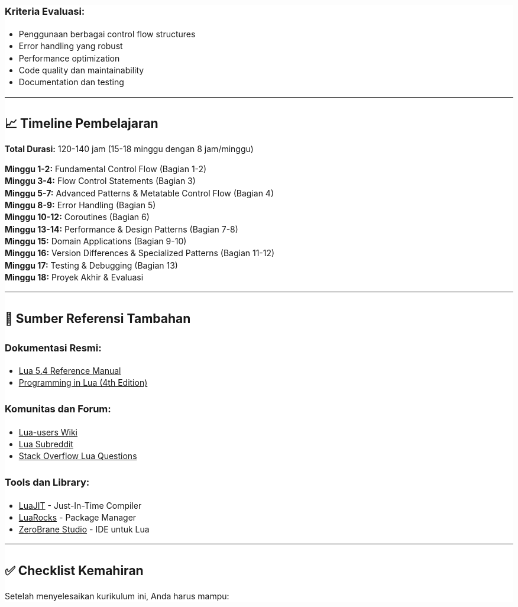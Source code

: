 ### Kriteria Evaluasi:

- Penggunaan berbagai control flow structures
- Error handling yang robust
- Performance optimization
- Code quality dan maintainability
- Documentation dan testing

---

## 📈 **Timeline Pembelajaran**

**Total Durasi:** 120-140 jam (15-18 minggu dengan 8 jam/minggu)

**Minggu 1-2:** Fundamental Control Flow (Bagian 1-2)  
**Minggu 3-4:** Flow Control Statements (Bagian 3)  
**Minggu 5-7:** Advanced Patterns & Metatable Control Flow (Bagian 4)  
**Minggu 8-9:** Error Handling (Bagian 5)  
**Minggu 10-12:** Coroutines (Bagian 6)  
**Minggu 13-14:** Performance & Design Patterns (Bagian 7-8)  
**Minggu 15:** Domain Applications (Bagian 9-10)  
**Minggu 16:** Version Differences & Specialized Patterns (Bagian 11-12)  
**Minggu 17:** Testing & Debugging (Bagian 13)  
**Minggu 18:** Proyek Akhir & Evaluasi

---

## 🔗 **Sumber Referensi Tambahan**

### Dokumentasi Resmi:

- [Lua 5.4 Reference Manual](https://www.lua.org/manual/5.4/manual.html)
- [Programming in Lua (4th Edition)](https://www.lua.org/pil/)

### Komunitas dan Forum:

- [Lua-users Wiki](http://lua-users.org/wiki/)
- [Lua Subreddit](https://www.reddit.com/r/lua/)
- [Stack Overflow Lua Questions](https://stackoverflow.com/questions/tagged/lua)

### Tools dan Library:

- [LuaJIT](https://luajit.org/) - Just-In-Time Compiler
- [LuaRocks](https://luarocks.org/) - Package Manager
- [ZeroBrane Studio](https://studio.zerobrane.com/) - IDE untuk Lua

---

## ✅ **Checklist Kemahiran**

Setelah menyelesaikan kurikulum ini, Anda harus mampu:
